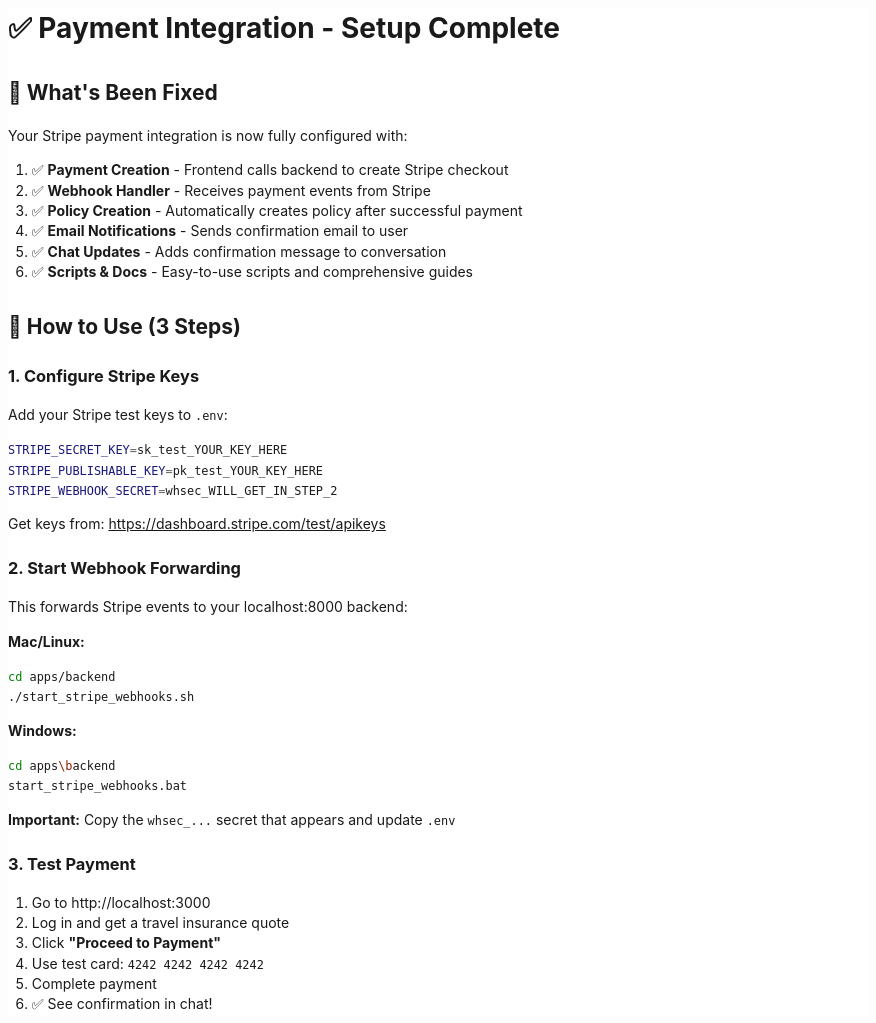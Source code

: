 # ✅ Payment Integration - Setup Complete

## 🎯 What's Been Fixed

Your Stripe payment integration is now fully configured with:

1. ✅ **Payment Creation** - Frontend calls backend to create Stripe checkout
2. ✅ **Webhook Handler** - Receives payment events from Stripe  
3. ✅ **Policy Creation** - Automatically creates policy after successful payment
4. ✅ **Email Notifications** - Sends confirmation email to user
5. ✅ **Chat Updates** - Adds confirmation message to conversation
6. ✅ **Scripts & Docs** - Easy-to-use scripts and comprehensive guides

## 🚀 How to Use (3 Steps)

### 1. Configure Stripe Keys

Add your Stripe test keys to `.env`:

```bash
STRIPE_SECRET_KEY=sk_test_YOUR_KEY_HERE
STRIPE_PUBLISHABLE_KEY=pk_test_YOUR_KEY_HERE
STRIPE_WEBHOOK_SECRET=whsec_WILL_GET_IN_STEP_2
```

Get keys from: https://dashboard.stripe.com/test/apikeys

### 2. Start Webhook Forwarding

This forwards Stripe events to your localhost:8000 backend:

**Mac/Linux:**
```bash
cd apps/backend
./start_stripe_webhooks.sh
```

**Windows:**
```bash
cd apps\backend
start_stripe_webhooks.bat
```

**Important:** Copy the `whsec_...` secret that appears and update `.env`

### 3. Test Payment

1. Go to http://localhost:3000
2. Log in and get a travel insurance quote
3. Click **"Proceed to Payment"**  
4. Use test card: `4242 4242 4242 4242`
5. Complete payment
6. ✅ See confirmation in chat!
